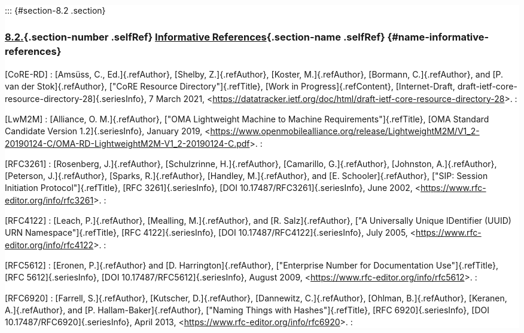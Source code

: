 ::: {#section-8.2 .section}
### [8.2.](#section-8.2){.section-number .selfRef} [Informative References](#name-informative-references){.section-name .selfRef} {#name-informative-references}

\[CoRE-RD\]
:   [Amsüss, C., Ed.]{.refAuthor}, [Shelby, Z.]{.refAuthor},
    [Koster, M.]{.refAuthor}, [Bormann, C.]{.refAuthor}, and [P. van der
    Stok]{.refAuthor}, [\"CoRE Resource Directory\"]{.refTitle}, [Work
    in Progress]{.refContent}, [Internet-Draft,
    draft-ietf-core-resource-directory-28]{.seriesInfo}, 7 March 2021,
    \<<https://datatracker.ietf.org/doc/html/draft-ietf-core-resource-directory-28>\>.
:   

\[LwM2M\]
:   [Alliance, O. M.]{.refAuthor}, [\"OMA Lightweight Machine to Machine
    Requirements\"]{.refTitle}, [OMA Standard Candidate Version
    1.2]{.seriesInfo}, January 2019,
    \<<https://www.openmobilealliance.org/release/LightweightM2M/V1_2-20190124-C/OMA-RD-LightweightM2M-V1_2-20190124-C.pdf>\>.
:   

\[RFC3261\]
:   [Rosenberg, J.]{.refAuthor}, [Schulzrinne, H.]{.refAuthor},
    [Camarillo, G.]{.refAuthor}, [Johnston, A.]{.refAuthor},
    [Peterson, J.]{.refAuthor}, [Sparks, R.]{.refAuthor},
    [Handley, M.]{.refAuthor}, and [E. Schooler]{.refAuthor}, [\"SIP:
    Session Initiation Protocol\"]{.refTitle}, [RFC 3261]{.seriesInfo},
    [DOI 10.17487/RFC3261]{.seriesInfo}, June 2002,
    \<<https://www.rfc-editor.org/info/rfc3261>\>.
:   

\[RFC4122\]
:   [Leach, P.]{.refAuthor}, [Mealling, M.]{.refAuthor}, and [R.
    Salz]{.refAuthor}, [\"A Universally Unique IDentifier (UUID) URN
    Namespace\"]{.refTitle}, [RFC 4122]{.seriesInfo}, [DOI
    10.17487/RFC4122]{.seriesInfo}, July 2005,
    \<<https://www.rfc-editor.org/info/rfc4122>\>.
:   

\[RFC5612\]
:   [Eronen, P.]{.refAuthor} and [D. Harrington]{.refAuthor},
    [\"Enterprise Number for Documentation Use\"]{.refTitle}, [RFC
    5612]{.seriesInfo}, [DOI 10.17487/RFC5612]{.seriesInfo}, August
    2009, \<<https://www.rfc-editor.org/info/rfc5612>\>.
:   

\[RFC6920\]
:   [Farrell, S.]{.refAuthor}, [Kutscher, D.]{.refAuthor},
    [Dannewitz, C.]{.refAuthor}, [Ohlman, B.]{.refAuthor},
    [Keranen, A.]{.refAuthor}, and [P. Hallam-Baker]{.refAuthor},
    [\"Naming Things with Hashes\"]{.refTitle}, [RFC 6920]{.seriesInfo},
    [DOI 10.17487/RFC6920]{.seriesInfo}, April 2013,
    \<<https://www.rfc-editor.org/info/rfc6920>\>.
:   
